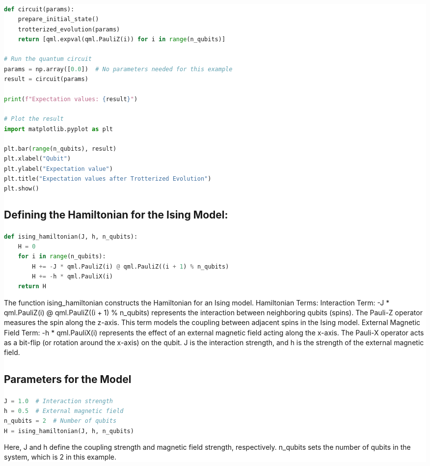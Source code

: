 ```python
def circuit(params):
    prepare_initial_state()
    trotterized_evolution(params)
    return [qml.expval(qml.PauliZ(i)) for i in range(n_qubits)]

# Run the quantum circuit
params = np.array([0.0])  # No parameters needed for this example
result = circuit(params)

print(f"Expectation values: {result}")

# Plot the result
import matplotlib.pyplot as plt

plt.bar(range(n_qubits), result)
plt.xlabel("Qubit")
plt.ylabel("Expectation value")
plt.title("Expectation values after Trotterized Evolution")
plt.show()
```

##  Defining the Hamiltonian for the Ising Model:

```python
def ising_hamiltonian(J, h, n_qubits):
    H = 0
    for i in range(n_qubits):
        H += -J * qml.PauliZ(i) @ qml.PauliZ((i + 1) % n_qubits)
        H += -h * qml.PauliX(i)
    return H
```
The function ising_hamiltonian constructs the Hamiltonian for an Ising model.
Hamiltonian Terms:
Interaction Term: -J * qml.PauliZ(i) @ qml.PauliZ((i + 1) % n_qubits) represents the interaction between neighboring qubits (spins). The Pauli-Z operator measures the spin along the z-axis. This term models the coupling between adjacent spins in the Ising model.
External Magnetic Field Term: -h * qml.PauliX(i) represents the effect of an external magnetic field acting along the x-axis. The Pauli-X operator acts as a bit-flip (or rotation around the x-axis) on the qubit.
J is the interaction strength, and h is the strength of the external magnetic field.

## Parameters for the Model

```python
J = 1.0  # Interaction strength
h = 0.5  # External magnetic field
n_qubits = 2  # Number of qubits
H = ising_hamiltonian(J, h, n_qubits)
```

Here, J and h define the coupling strength and magnetic field strength, respectively. n_qubits sets the number of qubits in the system, which is 2 in this example.
